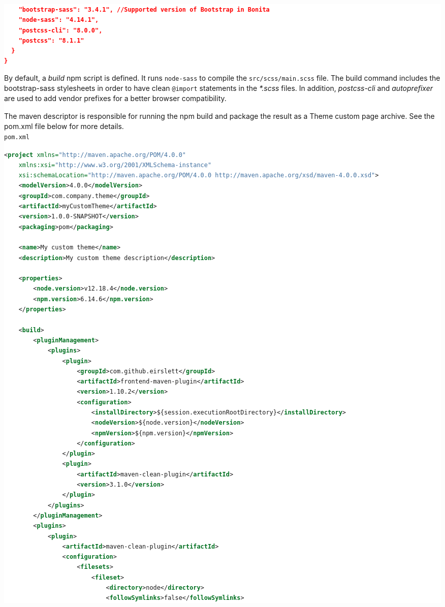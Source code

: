 ```json
    "bootstrap-sass": "3.4.1", //Supported version of Bootstrap in Bonita
    "node-sass": "4.14.1",
    "postcss-cli": "8.0.0",
    "postcss": "8.1.1" 
  }
}
```

By default, a _build_ npm script is defined. It runs `node-sass` to compile the `src/scss/main.scss` file. The build command includes the bootstrap-sass stylesheets in order to have clean `@import` statements in the _\*.scss_ files.
In addition, _postcss-cli_ and _autoprefixer_ are used to add vendor prefixes for a better browser compatibility.

The maven descriptor is responsible for running the npm build and package the result as a Theme custom page archive. See the pom.xml file below for more details.  
`pom.xml`

```xml
<project xmlns="http://maven.apache.org/POM/4.0.0"
	xmlns:xsi="http://www.w3.org/2001/XMLSchema-instance"
	xsi:schemaLocation="http://maven.apache.org/POM/4.0.0 http://maven.apache.org/xsd/maven-4.0.0.xsd">
	<modelVersion>4.0.0</modelVersion>
	<groupId>com.company.theme</groupId>
	<artifactId>myCustomTheme</artifactId>
	<version>1.0.0-SNAPSHOT</version>
	<packaging>pom</packaging>

	<name>My custom theme</name>
	<description>My custom theme description</description>

	<properties>
		<node.version>v12.18.4</node.version>
		<npm.version>6.14.6</npm.version>
	</properties>

	<build>
		<pluginManagement>
			<plugins>
				<plugin>
					<groupId>com.github.eirslett</groupId>
					<artifactId>frontend-maven-plugin</artifactId>
					<version>1.10.2</version>
					<configuration>
						<installDirectory>${session.executionRootDirectory}</installDirectory>
						<nodeVersion>${node.version}</nodeVersion>
						<npmVersion>${npm.version}</npmVersion>
					</configuration>
				</plugin>
				<plugin>
					<artifactId>maven-clean-plugin</artifactId>
					<version>3.1.0</version>
				</plugin>
			</plugins>
		</pluginManagement>
		<plugins>
			<plugin>
				<artifactId>maven-clean-plugin</artifactId>
				<configuration>
					<filesets>
						<fileset>
							<directory>node</directory>
							<followSymlinks>false</followSymlinks>
```